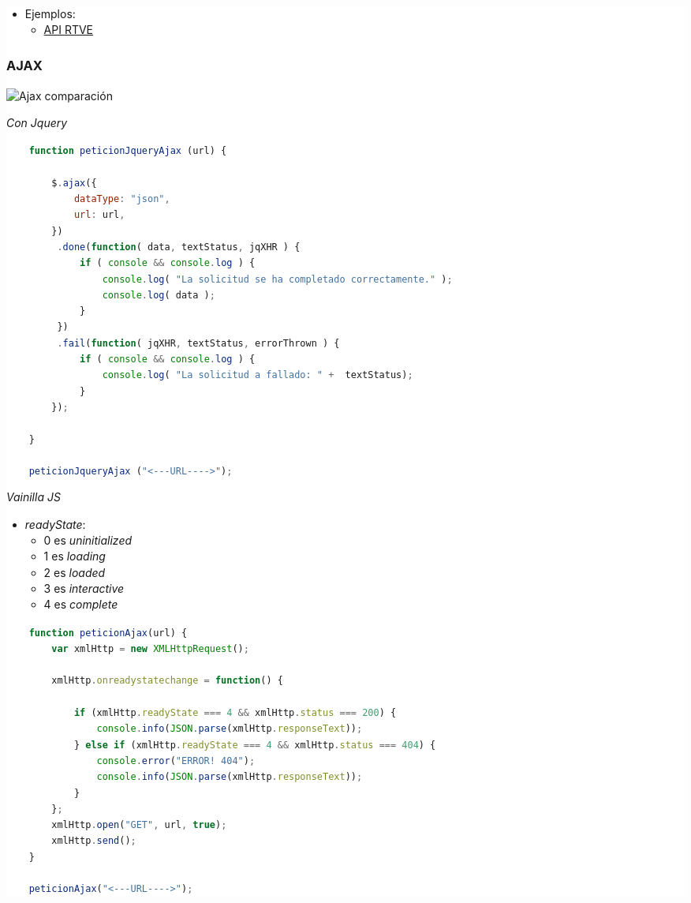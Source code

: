 - Ejemplos:
	- [API RTVE](https://github.com/UlisesGascon/RTVE-API)

### AJAX

![Ajax comparación](http://gemsres.com/story/feb07/338111/fig1.jpg)

*Con Jquery*

```javascript
    function peticionJqueryAjax (url) {

	    $.ajax({
	        dataType: "json",
	        url: url,
	    })
	     .done(function( data, textStatus, jqXHR ) {
	         if ( console && console.log ) {
	             console.log( "La solicitud se ha completado correctamente." );
	             console.log( data );
	         }
	     })
	     .fail(function( jqXHR, textStatus, errorThrown ) {
	         if ( console && console.log ) {
	             console.log( "La solicitud a fallado: " +  textStatus);
	         }
	    });
	
	}
	
	peticionJqueryAjax ("<---URL---->");
```

*Vainilla JS*

- *readyState*:
    - 0 es *uninitialized*
    - 1 es *loading*
    - 2 es *loaded*
    - 3 es *interactive*
    - 4 es *complete*

```javascript
    function peticionAjax(url) {
        var xmlHttp = new XMLHttpRequest();

        xmlHttp.onreadystatechange = function() {

            if (xmlHttp.readyState === 4 && xmlHttp.status === 200) {
                console.info(JSON.parse(xmlHttp.responseText));
            } else if (xmlHttp.readyState === 4 && xmlHttp.status === 404) {
                console.error("ERROR! 404");
                console.info(JSON.parse(xmlHttp.responseText));
            }
        };
        xmlHttp.open("GET", url, true);
        xmlHttp.send();
    }

    peticionAjax("<---URL---->");
```
